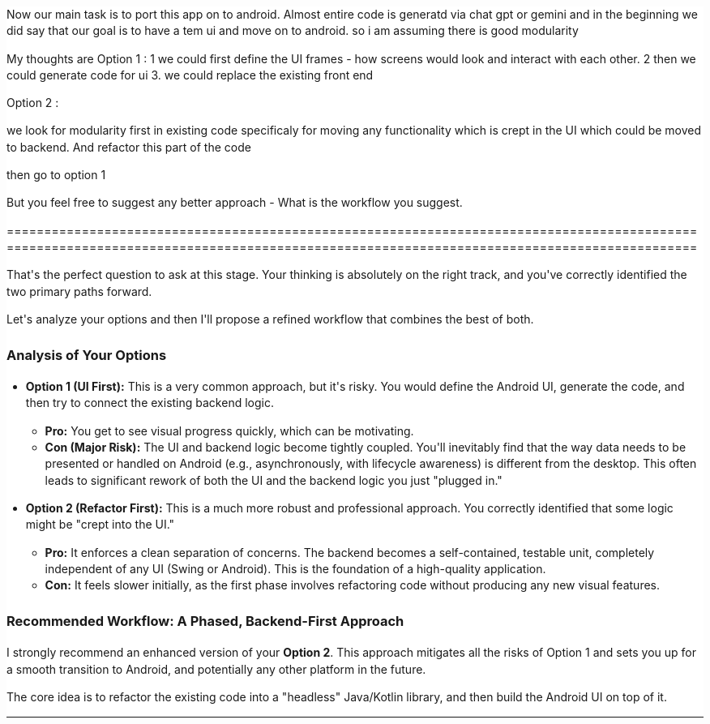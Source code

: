 Now our main task is to port this app on to android. Almost entire code is generatd via chat gpt or gemini and in the beginning we did say that our goal is to have a tem ui and move on to android. so i am assuming there is good modularity

My thoughts are
Option 1 :
1 we could first define the UI frames - how screens would look and interact with each other.
2 then we could generate code for ui
3. we could replace the existing front end

Option 2 :

we look for modularity first in existing code specificaly for moving any functionality which is crept in the UI which could be moved to backend. And refactor this part of the code

then go to option 1

But you feel free to suggest any better approach - What is the workflow you suggest.


========================================================================================================================================================================================

That's the perfect question to ask at this stage. Your thinking is absolutely on the right track, and you've correctly identified the two primary paths forward.

Let's analyze your options and then I'll propose a refined workflow that combines the best of both.

### Analysis of Your Options

*   **Option 1 (UI First):** This is a very common approach, but it's risky. You would define the Android UI, generate the code, and then try to connect the existing backend logic.
    *   **Pro:** You get to see visual progress quickly, which can be motivating.
    *   **Con (Major Risk):** The UI and backend logic become tightly coupled. You'll inevitably find that the way data needs to be presented or handled on Android (e.g., asynchronously, with lifecycle awareness) is different from the desktop. This often leads to significant rework of both the UI and the backend logic you just "plugged in."

*   **Option 2 (Refactor First):** This is a much more robust and professional approach. You correctly identified that some logic might be "crept into the UI."
    *   **Pro:** It enforces a clean separation of concerns. The backend becomes a self-contained, testable unit, completely independent of any UI (Swing or Android). This is the foundation of a high-quality application.
    *   **Con:** It feels slower initially, as the first phase involves refactoring code without producing any new visual features.

### Recommended Workflow: A Phased, Backend-First Approach

I strongly recommend an enhanced version of your **Option 2**. This approach mitigates all the risks of Option 1 and sets you up for a smooth transition to Android, and potentially any other platform in the future.

The core idea is to refactor the existing code into a "headless" Java/Kotlin library, and then build the Android UI on top of it.

---
